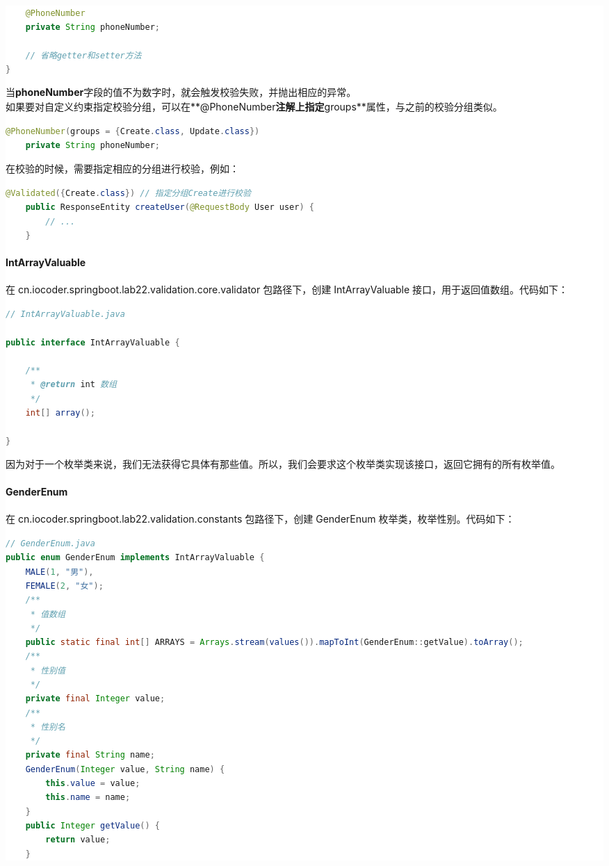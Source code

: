 ```java
    @PhoneNumber
    private String phoneNumber;

    // 省略getter和setter方法
}

```
当**phoneNumber**字段的值不为数字时，就会触发校验失败，并抛出相应的异常。<br />如果要对自定义约束指定校验分组，可以在**@PhoneNumber**注解上指定**groups**属性，与之前的校验分组类似。
```java
@PhoneNumber(groups = {Create.class, Update.class})
    private String phoneNumber;
```
在校验的时候，需要指定相应的分组进行校验，例如：
```java
@Validated({Create.class}) // 指定分组Create进行校验
    public ResponseEntity createUser(@RequestBody User user) {
        // ...
    }
```
<a name="UmOwJ"></a>
#### **IntArrayValuable**
在 cn.iocoder.springboot.lab22.validation.core.validator 包路径下，创建 IntArrayValuable 接口，用于返回值数组。代码如下：
```java
// IntArrayValuable.java

public interface IntArrayValuable {

    /**
     * @return int 数组
     */
    int[] array();

}
```
因为对于一个枚举类来说，我们无法获得它具体有那些值。所以，我们会要求这个枚举类实现该接口，返回它拥有的所有枚举值。
<a name="tfu7I"></a>
#### **GenderEnum**
在 cn.iocoder.springboot.lab22.validation.constants 包路径下，创建 GenderEnum 枚举类，枚举性别。代码如下：
```java
// GenderEnum.java
public enum GenderEnum implements IntArrayValuable {
    MALE(1, "男"),
    FEMALE(2, "女");
    /**
     * 值数组
     */
    public static final int[] ARRAYS = Arrays.stream(values()).mapToInt(GenderEnum::getValue).toArray();
    /**
     * 性别值
     */
    private final Integer value;
    /**
     * 性别名
     */
    private final String name;
    GenderEnum(Integer value, String name) {
        this.value = value;
        this.name = name;
    }
    public Integer getValue() {
        return value;
    }
```